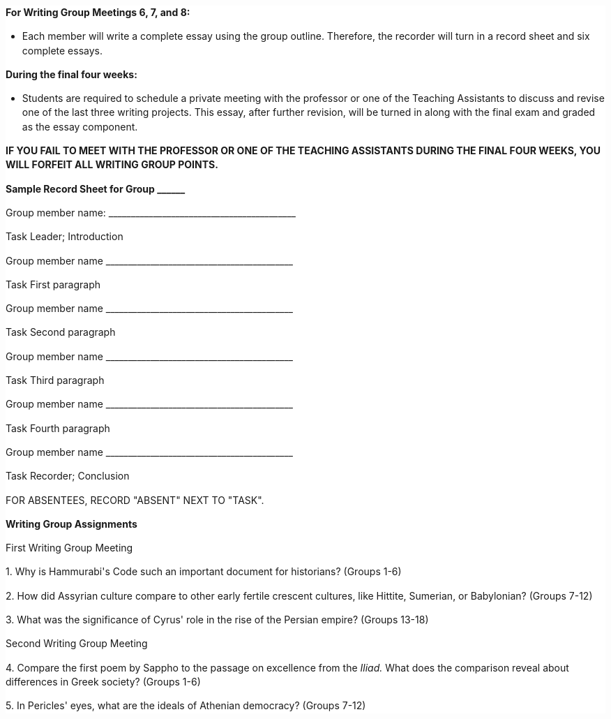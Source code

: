 **For Writing Group Meetings 6, 7, and 8:**

  * Each member will write a complete essay using the group outline. Therefore, the recorder will turn in a record sheet and six complete essays.

**During the final four weeks:**

  * Students are required to schedule a private meeting with the professor or one of the Teaching Assistants to discuss and revise one of the last three writing projects. This essay, after further revision, will be turned in along with the final exam and graded as the essay component.

**IF YOU FAIL TO MEET WITH THE PROFESSOR OR ONE OF THE TEACHING ASSISTANTS
DURING THE FINAL FOUR WEEKS, YOU WILL FORFEIT ALL WRITING GROUP POINTS.**

**Sample Record Sheet for Group ______**  

Group member name: __________________________________________

Task Leader; Introduction  
  

Group member name __________________________________________

Task First paragraph  

Group member name __________________________________________

Task Second paragraph  

Group member name __________________________________________

Task Third paragraph  

Group member name __________________________________________

Task Fourth paragraph  

Group member name __________________________________________

Task Recorder; Conclusion  

FOR ABSENTEES, RECORD "ABSENT" NEXT TO "TASK".

**Writing Group Assignments**  

First Writing Group Meeting  

1\. Why is Hammurabi's Code such an important document for historians? (Groups
1-6)  

2\. How did Assyrian culture compare to other early fertile crescent cultures,
like Hittite, Sumerian, or Babylonian? (Groups 7-12)  

3\. What was the significance of Cyrus' role in the rise of the Persian
empire? (Groups 13-18)  

Second Writing Group Meeting

4\. Compare the first poem by Sappho to the passage on excellence from the
_Iliad._ What does the comparison reveal about differences in Greek society?
(Groups 1-6)

5\. In Pericles' eyes, what are the ideals of Athenian democracy? (Groups
7-12)
